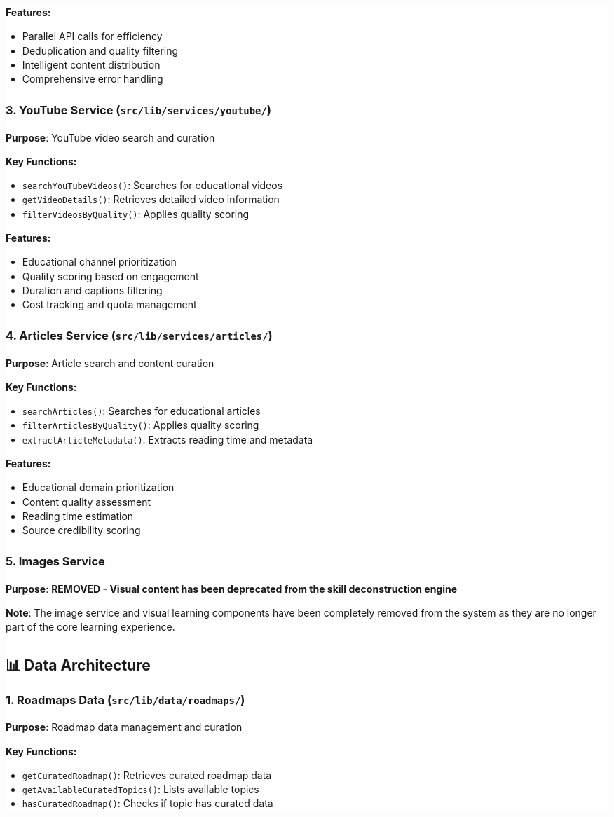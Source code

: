 **Features:**

- Parallel API calls for efficiency
- Deduplication and quality filtering
- Intelligent content distribution
- Comprehensive error handling

### **3. YouTube Service (`src/lib/services/youtube/`)**

**Purpose**: YouTube video search and curation

**Key Functions:**

- `searchYouTubeVideos()`: Searches for educational videos
- `getVideoDetails()`: Retrieves detailed video information
- `filterVideosByQuality()`: Applies quality scoring

**Features:**

- Educational channel prioritization
- Quality scoring based on engagement
- Duration and captions filtering
- Cost tracking and quota management

### **4. Articles Service (`src/lib/services/articles/`)**

**Purpose**: Article search and content curation

**Key Functions:**

- `searchArticles()`: Searches for educational articles
- `filterArticlesByQuality()`: Applies quality scoring
- `extractArticleMetadata()`: Extracts reading time and metadata

**Features:**

- Educational domain prioritization
- Content quality assessment
- Reading time estimation
- Source credibility scoring

### **5. Images Service**

**Purpose**: **REMOVED - Visual content has been deprecated from the skill deconstruction engine**

**Note**: The image service and visual learning components have been completely removed from the system as they are no longer part of the core learning experience.

## 📊 **Data Architecture**

### **1. Roadmaps Data (`src/lib/data/roadmaps/`)**

**Purpose**: Roadmap data management and curation

**Key Functions:**

- `getCuratedRoadmap()`: Retrieves curated roadmap data
- `getAvailableCuratedTopics()`: Lists available topics
- `hasCuratedRoadmap()`: Checks if topic has curated data
